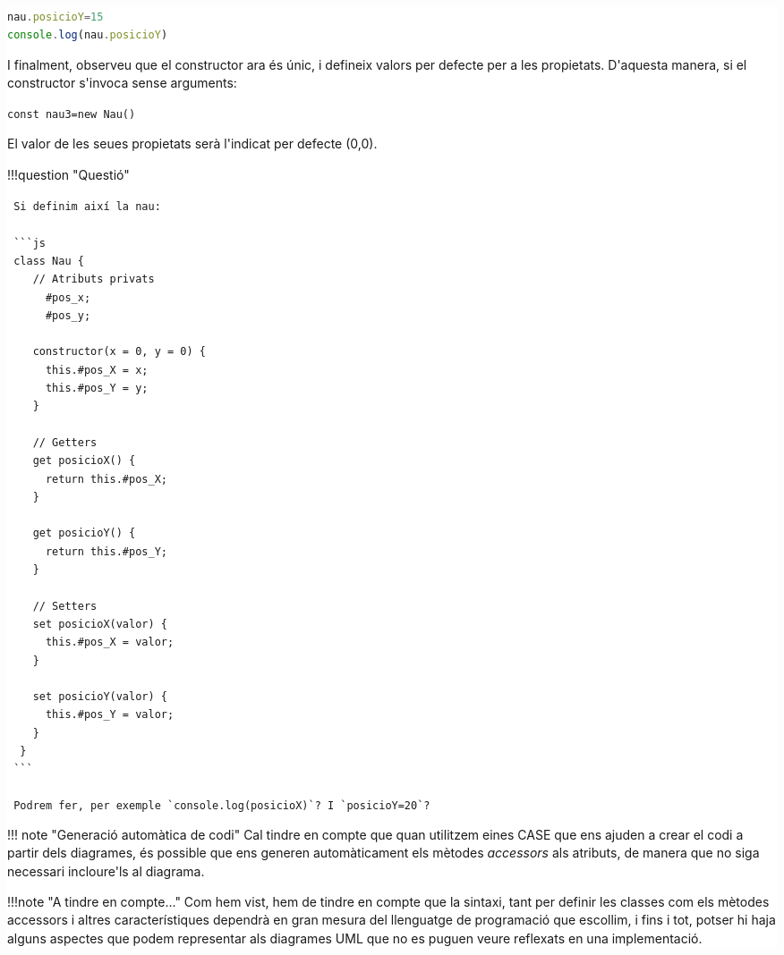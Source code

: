 ```js
nau.posicioY=15
console.log(nau.posicioY)
```

I finalment, observeu que el constructor ara és únic, i defineix valors per defecte per a les propietats. D'aquesta manera, si el constructor s'invoca sense arguments:

```
const nau3=new Nau()
```

El valor de les seues propietats serà l'indicat per defecte (0,0).

!!!question "Questió"

     Si definim així la nau:

     ```js
     class Nau {
        // Atributs privats
          #pos_x;
          #pos_y;

        constructor(x = 0, y = 0) {
          this.#pos_X = x;
          this.#pos_Y = y;
        }

        // Getters
        get posicioX() {
          return this.#pos_X;
        }

        get posicioY() {
          return this.#pos_Y;
        }

        // Setters
        set posicioX(valor) {
          this.#pos_X = valor;
        }

        set posicioY(valor) {
          this.#pos_Y = valor;
        }
      }
     ```

     Podrem fer, per exemple `console.log(posicioX)`? I `posicioY=20`?


!!! note "Generació automàtica de codi"
    Cal tindre en compte que quan utilitzem eines CASE que ens ajuden a crear el codi a partir dels diagrames, és possible que ens generen automàticament els mètodes *accessors* als atributs, de manera que no siga necessari incloure'ls al diagrama.

!!!note "A tindre en compte..."
    Com hem vist, hem de tindre en compte que la sintaxi, tant per definir les classes com els mètodes accessors i altres característiques dependrà en gran mesura del llenguatge de programació que escollim, i fins i tot, potser hi haja alguns aspectes que podem representar als diagrames UML que no es puguen veure reflexats en una implementació.
